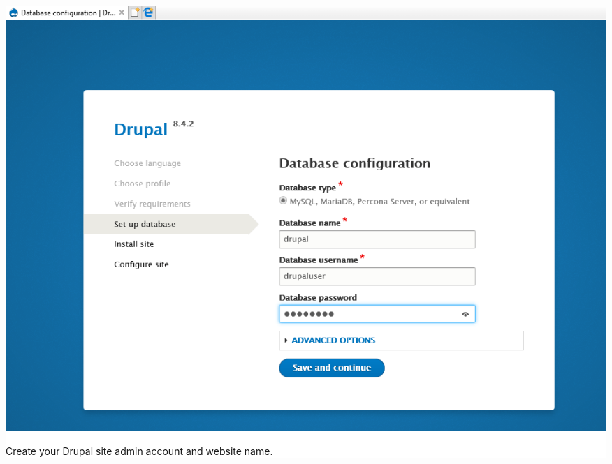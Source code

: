 ![image](./img/drupal_ubuntu_letsencrypt_2.png)

Create your Drupal site admin account and website name.
